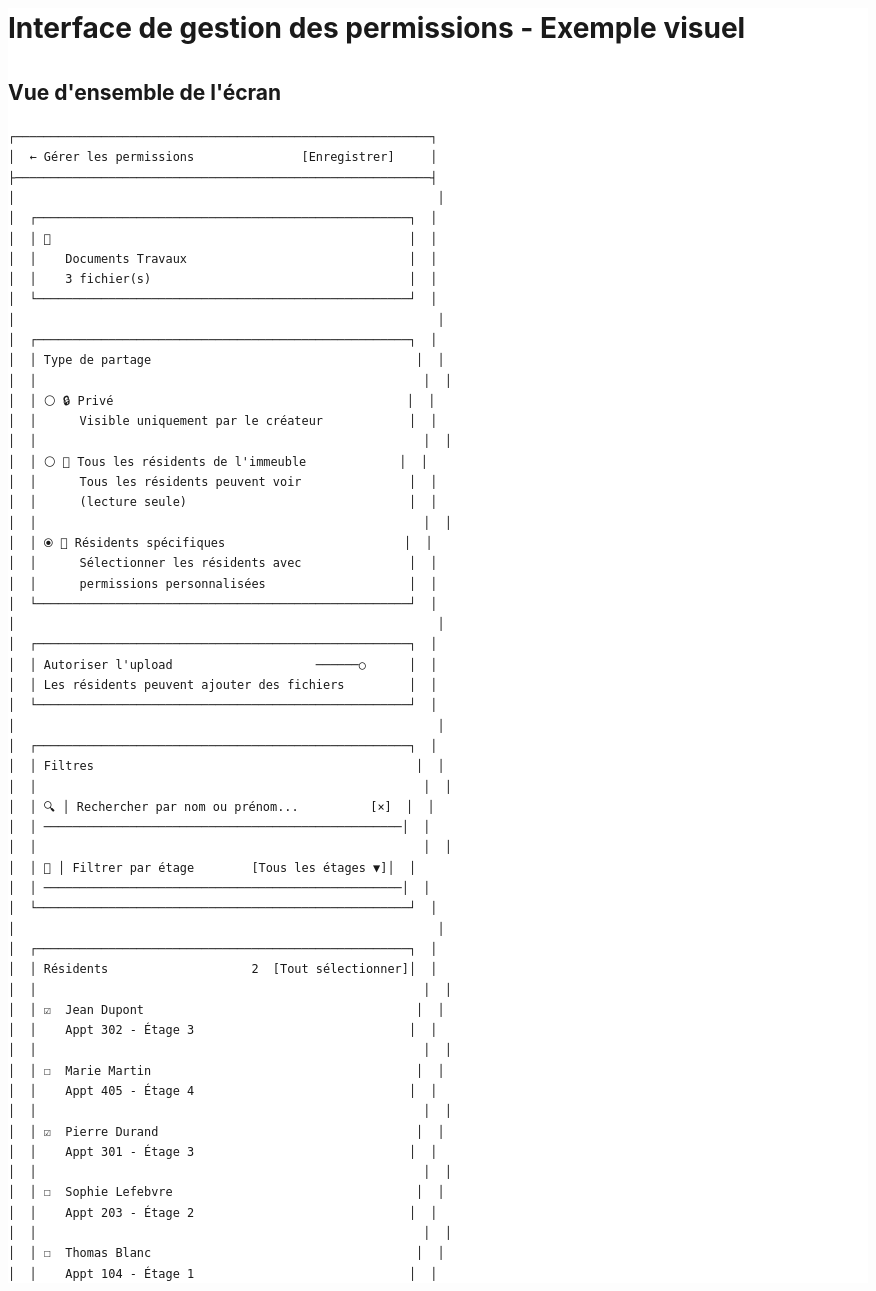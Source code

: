 # Interface de gestion des permissions - Exemple visuel

## Vue d'ensemble de l'écran

```
┌──────────────────────────────────────────────────────────┐
│  ← Gérer les permissions               [Enregistrer]     │
├──────────────────────────────────────────────────────────┤
│                                                           │
│  ┌────────────────────────────────────────────────────┐  │
│  │ 📁                                                  │  │
│  │    Documents Travaux                               │  │
│  │    3 fichier(s)                                    │  │
│  └────────────────────────────────────────────────────┘  │
│                                                           │
│  ┌────────────────────────────────────────────────────┐  │
│  │ Type de partage                                     │  │
│  │                                                      │  │
│  │ ⚪ 🔒 Privé                                         │  │
│  │      Visible uniquement par le créateur            │  │
│  │                                                      │  │
│  │ ⚪ 👥 Tous les résidents de l'immeuble             │  │
│  │      Tous les résidents peuvent voir               │  │
│  │      (lecture seule)                               │  │
│  │                                                      │  │
│  │ ⦿ 👤 Résidents spécifiques                         │  │
│  │      Sélectionner les résidents avec               │  │
│  │      permissions personnalisées                    │  │
│  └────────────────────────────────────────────────────┘  │
│                                                           │
│  ┌────────────────────────────────────────────────────┐  │
│  │ Autoriser l'upload                    ──────○      │  │
│  │ Les résidents peuvent ajouter des fichiers         │  │
│  └────────────────────────────────────────────────────┘  │
│                                                           │
│  ┌────────────────────────────────────────────────────┐  │
│  │ Filtres                                             │  │
│  │                                                      │  │
│  │ 🔍 │ Rechercher par nom ou prénom...          [×]  │  │
│  │ ──────────────────────────────────────────────────│  │
│  │                                                      │  │
│  │ 🏢 │ Filtrer par étage        [Tous les étages ▼]│  │
│  │ ──────────────────────────────────────────────────│  │
│  └────────────────────────────────────────────────────┘  │
│                                                           │
│  ┌────────────────────────────────────────────────────┐  │
│  │ Résidents                    2  [Tout sélectionner]│  │
│  │                                                      │  │
│  │ ☑  Jean Dupont                                      │  │
│  │    Appt 302 - Étage 3                              │  │
│  │                                                      │  │
│  │ ☐  Marie Martin                                     │  │
│  │    Appt 405 - Étage 4                              │  │
│  │                                                      │  │
│  │ ☑  Pierre Durand                                    │  │
│  │    Appt 301 - Étage 3                              │  │
│  │                                                      │  │
│  │ ☐  Sophie Lefebvre                                  │  │
│  │    Appt 203 - Étage 2                              │  │
│  │                                                      │  │
│  │ ☐  Thomas Blanc                                     │  │
│  │    Appt 104 - Étage 1                              │  │
```